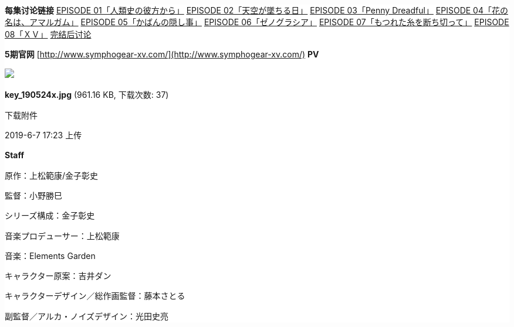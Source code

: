 




<strong>每集讨论链接</strong>
[EPISODE 01「人類史の彼方から」](https://bbs.saraba1st.com/2b/forum.php?mod=redirect&amp;goto=findpost&amp;ptid=1837674&amp;pid=44415574)
[EPISODE 02「天空が墜ちる日」](https://bbs.saraba1st.com/2b/forum.php?mod=redirect&amp;goto=findpost&amp;ptid=1837674&amp;pid=44505952)
[EPISODE 03「Penny Dreadful」](https://bbs.saraba1st.com/2b/forum.php?mod=redirect&amp;goto=findpost&amp;ptid=1837674&amp;pid=44599456)
[EPISODE 04「花の名は、アマルガム」](https://bbs.saraba1st.com/2b/forum.php?mod=redirect&amp;goto=findpost&amp;ptid=1837674&amp;pid=44688645)
[EPISODE 05「かばんの隠し事」](https://bbs.saraba1st.com/2b/forum.php?mod=redirect&amp;goto=findpost&amp;ptid=1837674&amp;pid=44783727)
[EPISODE 06「ゼノグラシア」](https://bbs.saraba1st.com/2b/forum.php?mod=redirect&amp;goto=findpost&amp;ptid=1837674&amp;pid=44867041)
[EPISODE 07「もつれた糸を断ち切って」](https://bbs.saraba1st.com/2b/forum.php?mod=redirect&amp;goto=findpost&amp;ptid=1837674&amp;pid=44948622)
[EPISODE 08「ＸＶ」](https://bbs.saraba1st.com/2b/forum.php?mod=redirect&amp;goto=findpost&amp;ptid=1837674&amp;pid=45033740)
[完结后讨论](https://bbs.saraba1st.com/2b/forum.php?mod=redirect&amp;goto=findpost&amp;ptid=1837674&amp;pid=45102855)

<strong>5期官网</strong>
[http://www.symphogear-xv.com/](http://www.symphogear-xv.com/)
<strong>PV</strong>



<img src="https://img.saraba1st.com/forum/201906/07/172355veer0orotoyesu2r.jpg" referrerpolicy="no-referrer">


<strong>key_190524x.jpg</strong> (961.16 KB, 下载次数: 37)

下载附件

2019-6-7 17:23 上传






<strong>Staff</strong>

原作：上松範康/金子彰史

監督：小野勝巳

シリーズ構成：金子彰史

音楽プロデューサー：上松範康

音楽：Elements Garden

キャラクター原案：吉井ダン

キャラクターデザイン／総作画監督：藤本さとる

副監督／アルカ・ノイズデザイン：光田史亮

